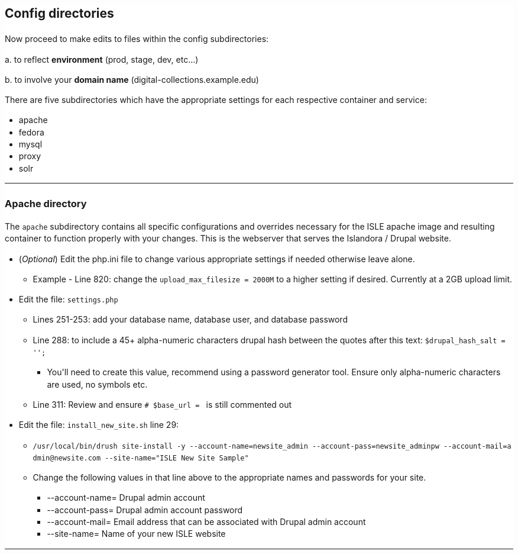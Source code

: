 ## Config directories

Now proceed to make edits to files within the config subdirectories:

a. to reflect **environment** (prod, stage, dev, etc...)

b. to involve your **domain name** (digital-collections.example.edu)

There are five subdirectories which have the appropriate settings for each respective container and service:

* apache
* fedora
* mysql
* proxy
* solr

----

### Apache directory

The `apache` subdirectory contains all specific configurations and overrides necessary for the ISLE apache image and resulting container to function properly with your changes. This is the webserver that serves the Islandora / Drupal website.

* (_Optional_) Edit the php.ini file to change various appropriate settings if needed otherwise leave alone.

    * Example - Line 820: change the `upload_max_filesize = 2000M` to a higher setting if desired. Currently at a 2GB upload limit.

* Edit the file: `settings.php`

    * Lines 251-253: add your database name, database user, and database password    

    * Line 288: to include a 45+ alpha-numeric characters drupal hash between the quotes after this text: `$drupal_hash_salt = '';`

        * You'll need to create this value, recommend using a password generator tool. Ensure only alpha-numeric characters are used, no symbols etc.

    * Line 311: Review and ensure `# $base_url = ` is still commented out

* Edit the file: `install_new_site.sh`  line 29:

    * `/usr/local/bin/drush site-install -y --account-name=newsite_admin --account-pass=newsite_adminpw --account-mail=admin@newsite.com --site-name="ISLE New Site Sample"`

    * Change the following values in that line above to the appropriate names and passwords for your site.

        *  --account-name= Drupal admin account
        *  --account-pass= Drupal admin account password
        *  --account-mail= Email address that can be associated with Drupal admin account
        *  --site-name= Name of your new ISLE website

---
